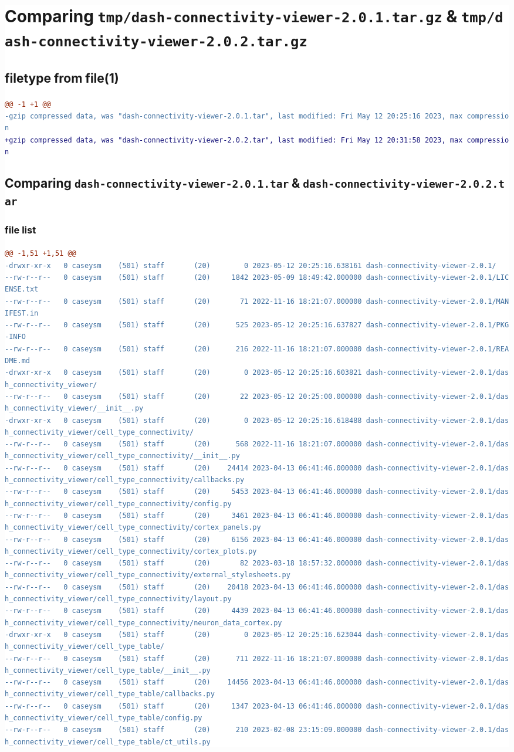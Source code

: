 # Comparing `tmp/dash-connectivity-viewer-2.0.1.tar.gz` & `tmp/dash-connectivity-viewer-2.0.2.tar.gz`

## filetype from file(1)

```diff
@@ -1 +1 @@
-gzip compressed data, was "dash-connectivity-viewer-2.0.1.tar", last modified: Fri May 12 20:25:16 2023, max compression
+gzip compressed data, was "dash-connectivity-viewer-2.0.2.tar", last modified: Fri May 12 20:31:58 2023, max compression
```

## Comparing `dash-connectivity-viewer-2.0.1.tar` & `dash-connectivity-viewer-2.0.2.tar`

### file list

```diff
@@ -1,51 +1,51 @@
-drwxr-xr-x   0 caseysm    (501) staff       (20)        0 2023-05-12 20:25:16.638161 dash-connectivity-viewer-2.0.1/
--rw-r--r--   0 caseysm    (501) staff       (20)     1842 2023-05-09 18:49:42.000000 dash-connectivity-viewer-2.0.1/LICENSE.txt
--rw-r--r--   0 caseysm    (501) staff       (20)       71 2022-11-16 18:21:07.000000 dash-connectivity-viewer-2.0.1/MANIFEST.in
--rw-r--r--   0 caseysm    (501) staff       (20)      525 2023-05-12 20:25:16.637827 dash-connectivity-viewer-2.0.1/PKG-INFO
--rw-r--r--   0 caseysm    (501) staff       (20)      216 2022-11-16 18:21:07.000000 dash-connectivity-viewer-2.0.1/README.md
-drwxr-xr-x   0 caseysm    (501) staff       (20)        0 2023-05-12 20:25:16.603821 dash-connectivity-viewer-2.0.1/dash_connectivity_viewer/
--rw-r--r--   0 caseysm    (501) staff       (20)       22 2023-05-12 20:25:00.000000 dash-connectivity-viewer-2.0.1/dash_connectivity_viewer/__init__.py
-drwxr-xr-x   0 caseysm    (501) staff       (20)        0 2023-05-12 20:25:16.618488 dash-connectivity-viewer-2.0.1/dash_connectivity_viewer/cell_type_connectivity/
--rw-r--r--   0 caseysm    (501) staff       (20)      568 2022-11-16 18:21:07.000000 dash-connectivity-viewer-2.0.1/dash_connectivity_viewer/cell_type_connectivity/__init__.py
--rw-r--r--   0 caseysm    (501) staff       (20)    24414 2023-04-13 06:41:46.000000 dash-connectivity-viewer-2.0.1/dash_connectivity_viewer/cell_type_connectivity/callbacks.py
--rw-r--r--   0 caseysm    (501) staff       (20)     5453 2023-04-13 06:41:46.000000 dash-connectivity-viewer-2.0.1/dash_connectivity_viewer/cell_type_connectivity/config.py
--rw-r--r--   0 caseysm    (501) staff       (20)     3461 2023-04-13 06:41:46.000000 dash-connectivity-viewer-2.0.1/dash_connectivity_viewer/cell_type_connectivity/cortex_panels.py
--rw-r--r--   0 caseysm    (501) staff       (20)     6156 2023-04-13 06:41:46.000000 dash-connectivity-viewer-2.0.1/dash_connectivity_viewer/cell_type_connectivity/cortex_plots.py
--rw-r--r--   0 caseysm    (501) staff       (20)       82 2023-03-18 18:57:32.000000 dash-connectivity-viewer-2.0.1/dash_connectivity_viewer/cell_type_connectivity/external_stylesheets.py
--rw-r--r--   0 caseysm    (501) staff       (20)    20418 2023-04-13 06:41:46.000000 dash-connectivity-viewer-2.0.1/dash_connectivity_viewer/cell_type_connectivity/layout.py
--rw-r--r--   0 caseysm    (501) staff       (20)     4439 2023-04-13 06:41:46.000000 dash-connectivity-viewer-2.0.1/dash_connectivity_viewer/cell_type_connectivity/neuron_data_cortex.py
-drwxr-xr-x   0 caseysm    (501) staff       (20)        0 2023-05-12 20:25:16.623044 dash-connectivity-viewer-2.0.1/dash_connectivity_viewer/cell_type_table/
--rw-r--r--   0 caseysm    (501) staff       (20)      711 2022-11-16 18:21:07.000000 dash-connectivity-viewer-2.0.1/dash_connectivity_viewer/cell_type_table/__init__.py
--rw-r--r--   0 caseysm    (501) staff       (20)    14456 2023-04-13 06:41:46.000000 dash-connectivity-viewer-2.0.1/dash_connectivity_viewer/cell_type_table/callbacks.py
--rw-r--r--   0 caseysm    (501) staff       (20)     1347 2023-04-13 06:41:46.000000 dash-connectivity-viewer-2.0.1/dash_connectivity_viewer/cell_type_table/config.py
--rw-r--r--   0 caseysm    (501) staff       (20)      210 2023-02-08 23:15:09.000000 dash-connectivity-viewer-2.0.1/dash_connectivity_viewer/cell_type_table/ct_utils.py
```